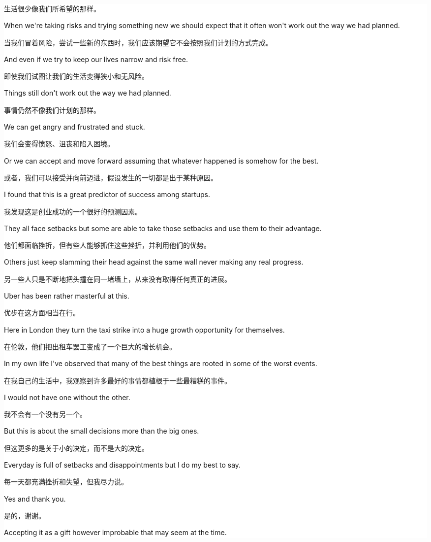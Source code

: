 生活很少像我们所希望的那样。

When we\'re taking risks and trying something new we should expect that it often won\'t work out the way we had planned.

当我们冒着风险，尝试一些新的东西时，我们应该期望它不会按照我们计划的方式完成。

And even if we try to keep our lives narrow and risk free.

即使我们试图让我们的生活变得狭小和无风险。

Things still don\'t work out the way we had planned.

事情仍然不像我们计划的那样。

We can get angry and frustrated and stuck.

我们会变得愤怒、沮丧和陷入困境。

Or we can accept and move forward assuming that whatever happened is somehow for the best.

或者，我们可以接受并向前迈进，假设发生的一切都是出于某种原因。

I found that this is a great predictor of success among startups.

我发现这是创业成功的一个很好的预测因素。

They all face setbacks but some are able to take those setbacks and use them to their advantage.

他们都面临挫折，但有些人能够抓住这些挫折，并利用他们的优势。

Others just keep slamming their head against the same wall never making any real progress.

另一些人只是不断地把头撞在同一堵墙上，从来没有取得任何真正的进展。

Uber has been rather masterful at this.

优步在这方面相当在行。

Here in London they turn the taxi strike into a huge growth opportunity for themselves.

在伦敦，他们把出租车罢工变成了一个巨大的增长机会。

In my own life I\'ve observed that many of the best things are rooted in some of the worst events.

在我自己的生活中，我观察到许多最好的事情都植根于一些最糟糕的事件。

I would not have one without the other.

我不会有一个没有另一个。

But this is about the small decisions more than the big ones.

但这更多的是关于小的决定，而不是大的决定。

Everyday is full of setbacks and disappointments but I do my best to say.

每一天都充满挫折和失望，但我尽力说。

Yes and thank you.

是的，谢谢。

Accepting it as a gift however improbable that may seem at the time.
